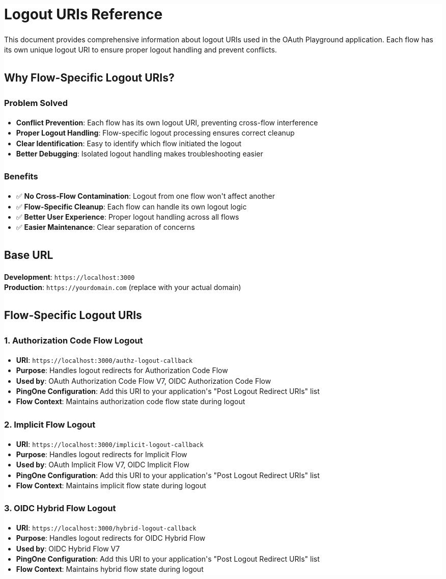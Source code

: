 # Logout URIs Reference

This document provides comprehensive information about logout URIs used in the OAuth Playground application. Each flow has its own unique logout URI to ensure proper logout handling and prevent conflicts.

## Why Flow-Specific Logout URIs?

### **Problem Solved**
- **Conflict Prevention**: Each flow has its own logout URI, preventing cross-flow interference
- **Proper Logout Handling**: Flow-specific logout processing ensures correct cleanup
- **Clear Identification**: Easy to identify which flow initiated the logout
- **Better Debugging**: Isolated logout handling makes troubleshooting easier

### **Benefits**
- ✅ **No Cross-Flow Contamination**: Logout from one flow won't affect another
- ✅ **Flow-Specific Cleanup**: Each flow can handle its own logout logic
- ✅ **Better User Experience**: Proper logout handling across all flows
- ✅ **Easier Maintenance**: Clear separation of concerns

## Base URL

**Development**: `https://localhost:3000`  
**Production**: `https://yourdomain.com` (replace with your actual domain)

## Flow-Specific Logout URIs

### 1. Authorization Code Flow Logout
- **URI**: `https://localhost:3000/authz-logout-callback`
- **Purpose**: Handles logout redirects for Authorization Code Flow
- **Used by**: OAuth Authorization Code Flow V7, OIDC Authorization Code Flow
- **PingOne Configuration**: Add this URI to your application's "Post Logout Redirect URIs" list
- **Flow Context**: Maintains authorization code flow state during logout

### 2. Implicit Flow Logout
- **URI**: `https://localhost:3000/implicit-logout-callback`
- **Purpose**: Handles logout redirects for Implicit Flow
- **Used by**: OAuth Implicit Flow V7, OIDC Implicit Flow
- **PingOne Configuration**: Add this URI to your application's "Post Logout Redirect URIs" list
- **Flow Context**: Maintains implicit flow state during logout

### 3. OIDC Hybrid Flow Logout
- **URI**: `https://localhost:3000/hybrid-logout-callback`
- **Purpose**: Handles logout redirects for OIDC Hybrid Flow
- **Used by**: OIDC Hybrid Flow V7
- **PingOne Configuration**: Add this URI to your application's "Post Logout Redirect URIs" list
- **Flow Context**: Maintains hybrid flow state during logout
